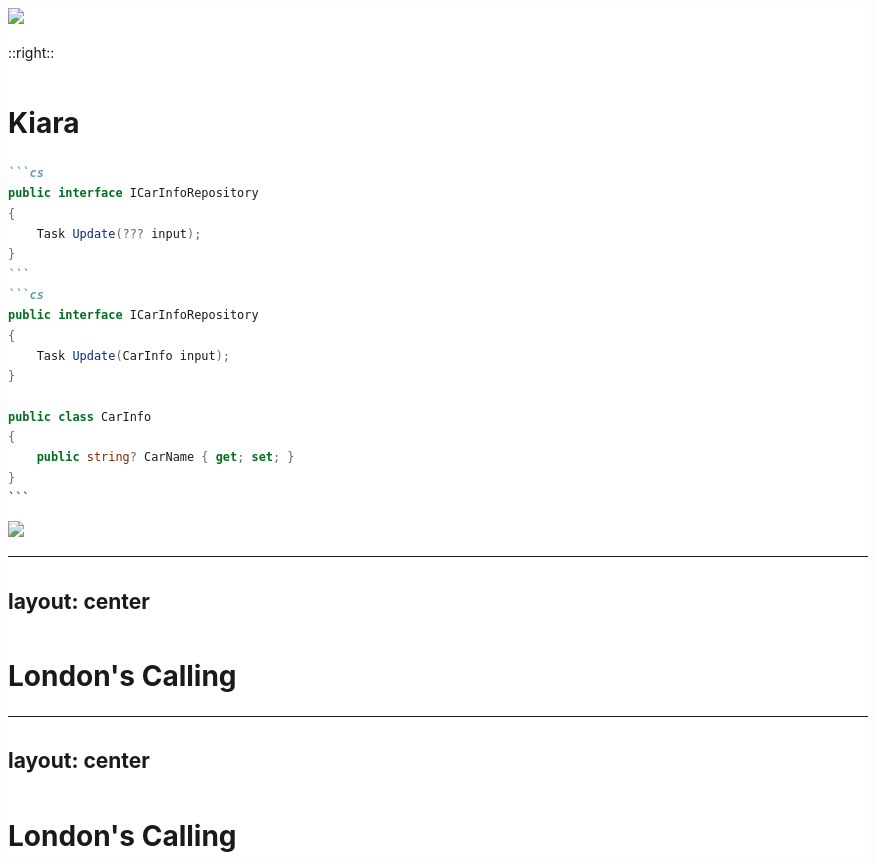

<img v-drag="'harry'" src="/harry.png" />

::right::

# Kiara

````md magic-move
```cs
public interface ICarInfoRepository
{
    Task Update(??? input);
}
```
```cs
public interface ICarInfoRepository
{
    Task Update(CarInfo input);
}

public class CarInfo
{
    public string? CarName { get; set; }
}
```
````

<img v-drag="'kiara'" src="/kiara.png" />


<v-drag pos="'foo'" v-mark="{ at: 3, color: '#934', type: 'circle' }"></v-drag>
<v-drag pos="'circleTwo'" v-mark="{ at: 3, color: '#934', type: 'circle' }"></v-drag>
<v-drag pos="'bar'" v-mark="{ at: 4, color: '#934', strokeWidth: 30, type: 'crossed-off' }"></v-drag>
<v-drag pos="'crossTwo'" v-mark="{ at: 4, color: '#934', strokeWidth: 30, type: 'crossed-off' }"></v-drag>



---
layout: center
---

# London's Calling 



---
layout: center
---

# London's Calling 
